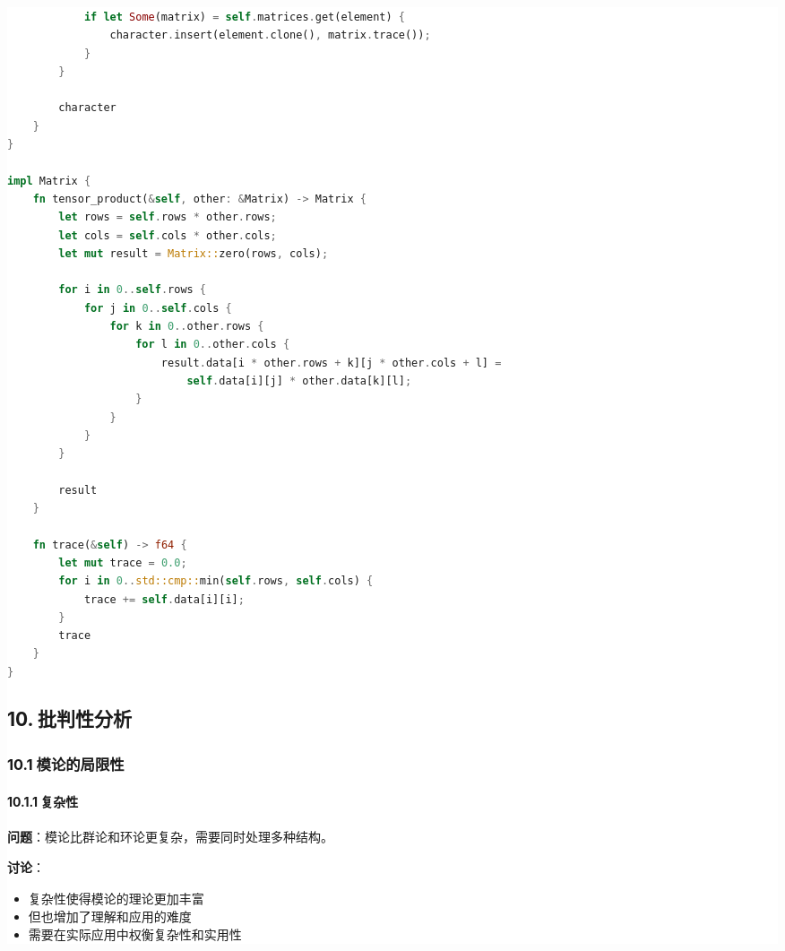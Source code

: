```rust
            if let Some(matrix) = self.matrices.get(element) {
                character.insert(element.clone(), matrix.trace());
            }
        }
        
        character
    }
}

impl Matrix {
    fn tensor_product(&self, other: &Matrix) -> Matrix {
        let rows = self.rows * other.rows;
        let cols = self.cols * other.cols;
        let mut result = Matrix::zero(rows, cols);
        
        for i in 0..self.rows {
            for j in 0..self.cols {
                for k in 0..other.rows {
                    for l in 0..other.cols {
                        result.data[i * other.rows + k][j * other.cols + l] = 
                            self.data[i][j] * other.data[k][l];
                    }
                }
            }
        }
        
        result
    }
    
    fn trace(&self) -> f64 {
        let mut trace = 0.0;
        for i in 0..std::cmp::min(self.rows, self.cols) {
            trace += self.data[i][i];
        }
        trace
    }
}
```

## 10. 批判性分析

### 10.1 模论的局限性

#### 10.1.1 复杂性

**问题**：模论比群论和环论更复杂，需要同时处理多种结构。

**讨论**：

- 复杂性使得模论的理论更加丰富
- 但也增加了理解和应用的难度
- 需要在实际应用中权衡复杂性和实用性

